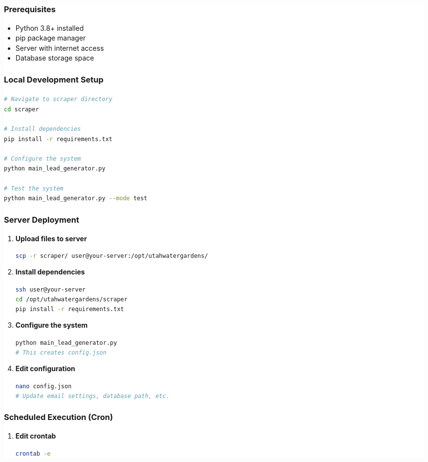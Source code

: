 ### Prerequisites
- Python 3.8+ installed
- pip package manager
- Server with internet access
- Database storage space

### Local Development Setup

```bash
# Navigate to scraper directory
cd scraper

# Install dependencies
pip install -r requirements.txt

# Configure the system
python main_lead_generator.py

# Test the system
python main_lead_generator.py --mode test
```

### Server Deployment

1. **Upload files to server**
   ```bash
   scp -r scraper/ user@your-server:/opt/utahwatergardens/
   ```

2. **Install dependencies**
   ```bash
   ssh user@your-server
   cd /opt/utahwatergardens/scraper
   pip install -r requirements.txt
   ```

3. **Configure the system**
   ```bash
   python main_lead_generator.py
   # This creates config.json
   ```

4. **Edit configuration**
   ```bash
   nano config.json
   # Update email settings, database path, etc.
   ```

### Scheduled Execution (Cron)

1. **Edit crontab**
   ```bash
   crontab -e
   ```
